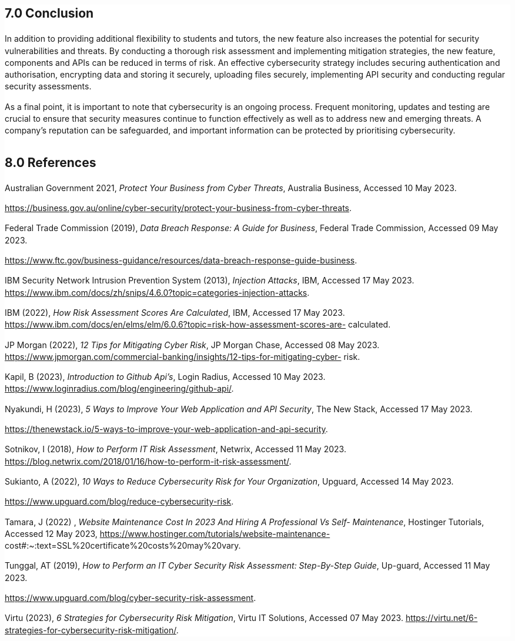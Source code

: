 ## **7.0 Conclusion**

In addition to providing additional flexibility to students and tutors, the new feature also increases the potential for security vulnerabilities and threats. By conducting a thorough risk assessment and implementing mitigation strategies, the new feature, components and APIs can be reduced in terms of risk. An effective cybersecurity strategy includes securing authentication and authorisation, encrypting data and storing it securely, uploading files securely, implementing API security and conducting regular security assessments.

As a final point, it is important to note that cybersecurity is an ongoing process. Frequent monitoring, updates and testing are crucial to ensure that security measures continue to function effectively as well as to address new and emerging threats. A company’s reputation can be safeguarded, and important information can be protected by prioritising cybersecurity.

## **8.0 References**

Australian Government 2021, _Protect Your Business from Cyber Threats_, Australia Business, Accessed 10 May 2023.

<https://business.gov.au/online/cyber-security/protect-your-business-from-cyber-threats>.

Federal Trade Commission (2019), _Data Breach Response: A Guide for Business_, Federal Trade Commission, Accessed 09 May 2023.

<https://www.ftc.gov/business-guidance/resources/data-breach-response-guide-business>.

IBM Security Network Intrusion Prevention System (2013), _Injection Attacks_, IBM, Accessed 17 May 2023. <https://www.ibm.com/docs/zh/snips/4.6.0?topic=categories-injection-attacks>.

IBM (2022), _How Risk Assessment Scores Are Calculated_, IBM, Accessed 17 May 2023. <https://www.ibm.com/docs/en/elms/elm/6.0.6?topic=risk-how-assessment-scores-are-> calculated.

JP Morgan (2022), _12 Tips for Mitigating Cyber_ _Risk_, JP Morgan Chase, Accessed 08 May 2023. <https://www.jpmorgan.com/commercial-banking/insights/12-tips-for-mitigating-cyber-> risk.

Kapil, B (2023), _Introduction to Github Api’s_, Login Radius, Accessed 10 May 2023. <https://www.loginradius.com/blog/engineering/github-api/>.

Nyakundi, H (2023), _5 Ways to Improve Your Web Application and API Security_, The New Stack, Accessed 17 May 2023.

<https://thenewstack.io/5-ways-to-improve-your-web-application-and-api-security>.

Sotnikov, I (2018), _How to Perform IT Risk Assessment_, Netwrix, Accessed 11 May 2023. <https://blog.netwrix.com/2018/01/16/how-to-perform-it-risk-assessment/>.

Sukianto, A (2022), _10 Ways to Reduce Cybersecurity Risk for Your Organization_, Upguard, Accessed 14 May 2023.

<https://www.upguard.com/blog/reduce-cybersecurity-risk>.

Tamara, J (2022) , _Website Maintenance Cost In 2023 And Hiring A Professional Vs Self- Maintenance_, Hostinger Tutorials, Accessed 12 May 2023, <https://www.hostinger.com/tutorials/website-maintenance-> cost#:~:text=SSL%20certificate%20costs%20may%20vary.

Tunggal, AT (2019), _How to Perform an IT Cyber Security Risk Assessment: Step-By-Step Guide_, Up-guard, Accessed 11 May 2023.

<https://www.upguard.com/blog/cyber-security-risk-assessment>.

Virtu (2023), _6 Strategies for Cybersecurity Risk Mitigation_, Virtu IT Solutions, Accessed 07 May 2023. <https://virtu.net/6-strategies-for-cybersecurity-risk-mitigation/>.
